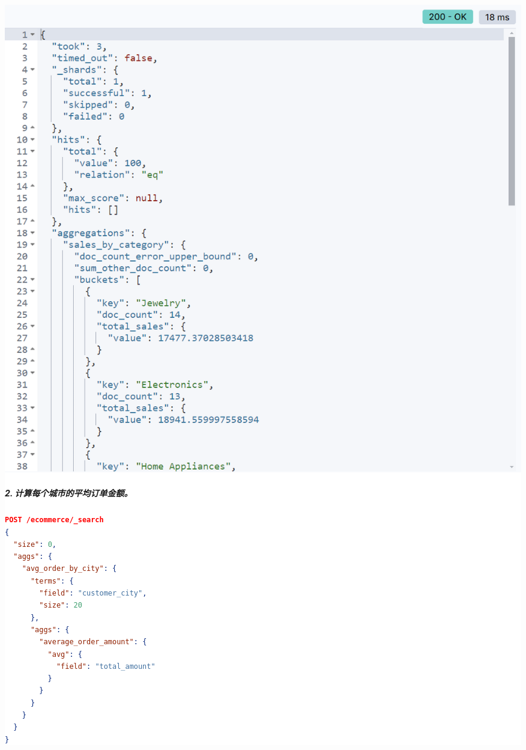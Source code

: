 ![image-20241020153603087](./images/image-20241020153603087.png)

##### 2. 计算每个城市的平均订单金额。

```json
POST /ecommerce/_search
{
  "size": 0,
  "aggs": {
    "avg_order_by_city": {
      "terms": {
        "field": "customer_city",
        "size": 20
      },
      "aggs": {
        "average_order_amount": {
          "avg": {
            "field": "total_amount"
          }
        }
      }
    }
  }
}
```
